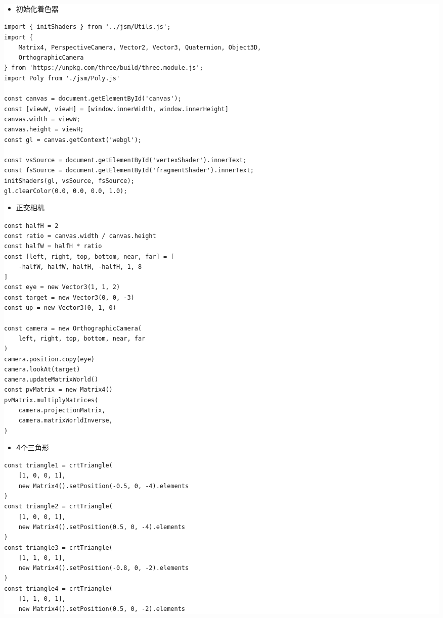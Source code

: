 
-   初始化着色器

```
import { initShaders } from '../jsm/Utils.js';
import {
    Matrix4, PerspectiveCamera, Vector2, Vector3, Quaternion, Object3D,
    OrthographicCamera
} from 'https://unpkg.com/three/build/three.module.js';
import Poly from './jsm/Poly.js'

const canvas = document.getElementById('canvas');
const [viewW, viewH] = [window.innerWidth, window.innerHeight]
canvas.width = viewW;
canvas.height = viewH;
const gl = canvas.getContext('webgl');

const vsSource = document.getElementById('vertexShader').innerText;
const fsSource = document.getElementById('fragmentShader').innerText;
initShaders(gl, vsSource, fsSource);
gl.clearColor(0.0, 0.0, 0.0, 1.0);
```

-   正交相机

```
const halfH = 2
const ratio = canvas.width / canvas.height
const halfW = halfH * ratio
const [left, right, top, bottom, near, far] = [
    -halfW, halfW, halfH, -halfH, 1, 8
]
const eye = new Vector3(1, 1, 2)
const target = new Vector3(0, 0, -3)
const up = new Vector3(0, 1, 0)

const camera = new OrthographicCamera(
    left, right, top, bottom, near, far
)
camera.position.copy(eye)
camera.lookAt(target)
camera.updateMatrixWorld()
const pvMatrix = new Matrix4()
pvMatrix.multiplyMatrices(
    camera.projectionMatrix,
    camera.matrixWorldInverse,
)
```

-   4个三角形

```
const triangle1 = crtTriangle(
    [1, 0, 0, 1],
    new Matrix4().setPosition(-0.5, 0, -4).elements
)
const triangle2 = crtTriangle(
    [1, 0, 0, 1],
    new Matrix4().setPosition(0.5, 0, -4).elements
)
const triangle3 = crtTriangle(
    [1, 1, 0, 1],
    new Matrix4().setPosition(-0.8, 0, -2).elements
)
const triangle4 = crtTriangle(
    [1, 1, 0, 1],
    new Matrix4().setPosition(0.5, 0, -2).elements
```